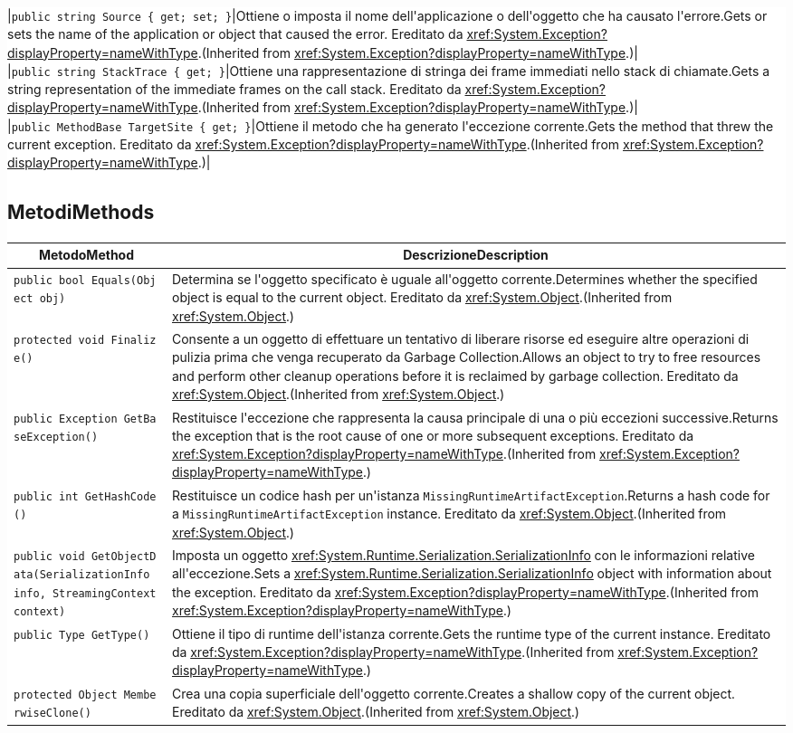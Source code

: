 |`public string Source { get; set; }`|<span data-ttu-id="1b234-133">Ottiene o imposta il nome dell'applicazione o dell'oggetto che ha causato l'errore.</span><span class="sxs-lookup"><span data-stu-id="1b234-133">Gets or sets the name of the application or object that caused the error.</span></span> <span data-ttu-id="1b234-134">Ereditato da <xref:System.Exception?displayProperty=nameWithType>.</span><span class="sxs-lookup"><span data-stu-id="1b234-134">(Inherited from <xref:System.Exception?displayProperty=nameWithType>.)</span></span>|  
|`public string StackTrace { get; }`|<span data-ttu-id="1b234-135">Ottiene una rappresentazione di stringa dei frame immediati nello stack di chiamate.</span><span class="sxs-lookup"><span data-stu-id="1b234-135">Gets a string representation of the immediate frames on the call stack.</span></span> <span data-ttu-id="1b234-136">Ereditato da <xref:System.Exception?displayProperty=nameWithType>.</span><span class="sxs-lookup"><span data-stu-id="1b234-136">(Inherited from <xref:System.Exception?displayProperty=nameWithType>.)</span></span>|  
|`public MethodBase TargetSite { get; }`|<span data-ttu-id="1b234-137">Ottiene il metodo che ha generato l'eccezione corrente.</span><span class="sxs-lookup"><span data-stu-id="1b234-137">Gets the method that threw the current exception.</span></span> <span data-ttu-id="1b234-138">Ereditato da <xref:System.Exception?displayProperty=nameWithType>.</span><span class="sxs-lookup"><span data-stu-id="1b234-138">(Inherited from <xref:System.Exception?displayProperty=nameWithType>.)</span></span>|  
  
## <a name="methods"></a><span data-ttu-id="1b234-139">Metodi</span><span class="sxs-lookup"><span data-stu-id="1b234-139">Methods</span></span>  
  
|<span data-ttu-id="1b234-140">Metodo</span><span class="sxs-lookup"><span data-stu-id="1b234-140">Method</span></span>|<span data-ttu-id="1b234-141">Descrizione</span><span class="sxs-lookup"><span data-stu-id="1b234-141">Description</span></span>|  
|------------|-----------------|  
|`public bool Equals(Object obj)`|<span data-ttu-id="1b234-142">Determina se l'oggetto specificato è uguale all'oggetto corrente.</span><span class="sxs-lookup"><span data-stu-id="1b234-142">Determines whether the specified object is equal to the current object.</span></span>  <span data-ttu-id="1b234-143">Ereditato da <xref:System.Object>.</span><span class="sxs-lookup"><span data-stu-id="1b234-143">(Inherited from <xref:System.Object>.)</span></span>|  
|`protected void Finalize()`|<span data-ttu-id="1b234-144">Consente a un oggetto di effettuare un tentativo di liberare risorse ed eseguire altre operazioni di pulizia prima che venga recuperato da Garbage Collection.</span><span class="sxs-lookup"><span data-stu-id="1b234-144">Allows an object to try to free resources and perform other cleanup operations before it is reclaimed by garbage collection.</span></span> <span data-ttu-id="1b234-145">Ereditato da <xref:System.Object>.</span><span class="sxs-lookup"><span data-stu-id="1b234-145">(Inherited from <xref:System.Object>.)</span></span>|  
|`public Exception GetBaseException()`|<span data-ttu-id="1b234-146">Restituisce l'eccezione che rappresenta la causa principale di una o più eccezioni successive.</span><span class="sxs-lookup"><span data-stu-id="1b234-146">Returns the exception that is the root cause of one or more subsequent exceptions.</span></span> <span data-ttu-id="1b234-147">Ereditato da <xref:System.Exception?displayProperty=nameWithType>.</span><span class="sxs-lookup"><span data-stu-id="1b234-147">(Inherited from <xref:System.Exception?displayProperty=nameWithType>.)</span></span>|  
|`public int GetHashCode()`|<span data-ttu-id="1b234-148">Restituisce un codice hash per un'istanza `MissingRuntimeArtifactException`.</span><span class="sxs-lookup"><span data-stu-id="1b234-148">Returns a hash code for a `MissingRuntimeArtifactException` instance.</span></span>   <span data-ttu-id="1b234-149">Ereditato da <xref:System.Object>.</span><span class="sxs-lookup"><span data-stu-id="1b234-149">(Inherited from <xref:System.Object>.)</span></span>|  
|`public void GetObjectData(SerializationInfo info, StreamingContext context)`|<span data-ttu-id="1b234-150">Imposta un oggetto <xref:System.Runtime.Serialization.SerializationInfo> con le informazioni relative all'eccezione.</span><span class="sxs-lookup"><span data-stu-id="1b234-150">Sets a <xref:System.Runtime.Serialization.SerializationInfo> object with information about the exception.</span></span>  <span data-ttu-id="1b234-151">Ereditato da <xref:System.Exception?displayProperty=nameWithType>.</span><span class="sxs-lookup"><span data-stu-id="1b234-151">(Inherited from <xref:System.Exception?displayProperty=nameWithType>.)</span></span>|  
|`public Type GetType()`|<span data-ttu-id="1b234-152">Ottiene il tipo di runtime dell'istanza corrente.</span><span class="sxs-lookup"><span data-stu-id="1b234-152">Gets the runtime type of the current instance.</span></span> <span data-ttu-id="1b234-153">Ereditato da <xref:System.Exception?displayProperty=nameWithType>.</span><span class="sxs-lookup"><span data-stu-id="1b234-153">(Inherited from <xref:System.Exception?displayProperty=nameWithType>.)</span></span>|  
|`protected Object MemberwiseClone()`|<span data-ttu-id="1b234-154">Crea una copia superficiale dell'oggetto corrente.</span><span class="sxs-lookup"><span data-stu-id="1b234-154">Creates a shallow copy of the current object.</span></span> <span data-ttu-id="1b234-155">Ereditato da <xref:System.Object>.</span><span class="sxs-lookup"><span data-stu-id="1b234-155">(Inherited from <xref:System.Object>.)</span></span>|  
